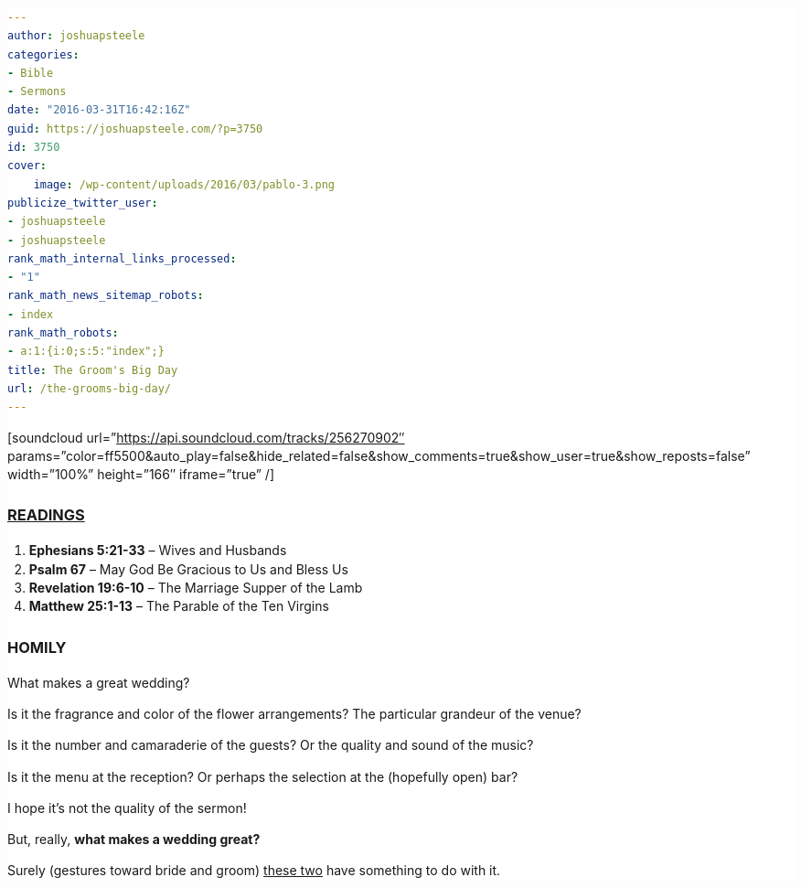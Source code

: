 ```yaml
---
author: joshuapsteele
categories:
- Bible
- Sermons
date: "2016-03-31T16:42:16Z"
guid: https://joshuapsteele.com/?p=3750
id: 3750
cover:
    image: /wp-content/uploads/2016/03/pablo-3.png
publicize_twitter_user:
- joshuapsteele
- joshuapsteele
rank_math_internal_links_processed:
- "1"
rank_math_news_sitemap_robots:
- index
rank_math_robots:
- a:1:{i:0;s:5:"index";}
title: The Groom's Big Day
url: /the-grooms-big-day/
---
```


\[soundcloud url=”https://api.soundcloud.com/tracks/256270902″ params=”color=ff5500&amp;auto\_play=false&amp;hide\_related=false&amp;show\_comments=true&amp;show\_user=true&amp;show\_reposts=false” width=”100%” height=”166″ iframe=”true” /\]


### [READINGS](https://www.biblegateway.com/passage/?search=Ephesians+5%3A21-33%3B+Psalm+67%3B+Revelation+19%3A6-10%3B+Matthew+25%3A1-13&version=NIV)

1. **Ephesians 5:21-33** – Wives and Husbands
2. **Psalm 67** – May God Be Gracious to Us and Bless Us
3. **Revelation 19:6-10** – The Marriage Supper of the Lamb
4. **Matthew 25:1-13** – The Parable of the Ten Virgins

### HOMILY

What makes a great wedding?

Is it the fragrance and color of the flower arrangements? The particular grandeur of the venue?

Is it the number and camaraderie of the guests? Or the quality and sound of the music?

Is it the menu at the reception? Or perhaps the selection at the (hopefully open) bar?

I hope it’s not the quality of the sermon!

But, really, **what makes a wedding great?**

Surely (gestures toward bride and groom) <span style="text-decoration: underline;">these two</span> have something to do with it.
